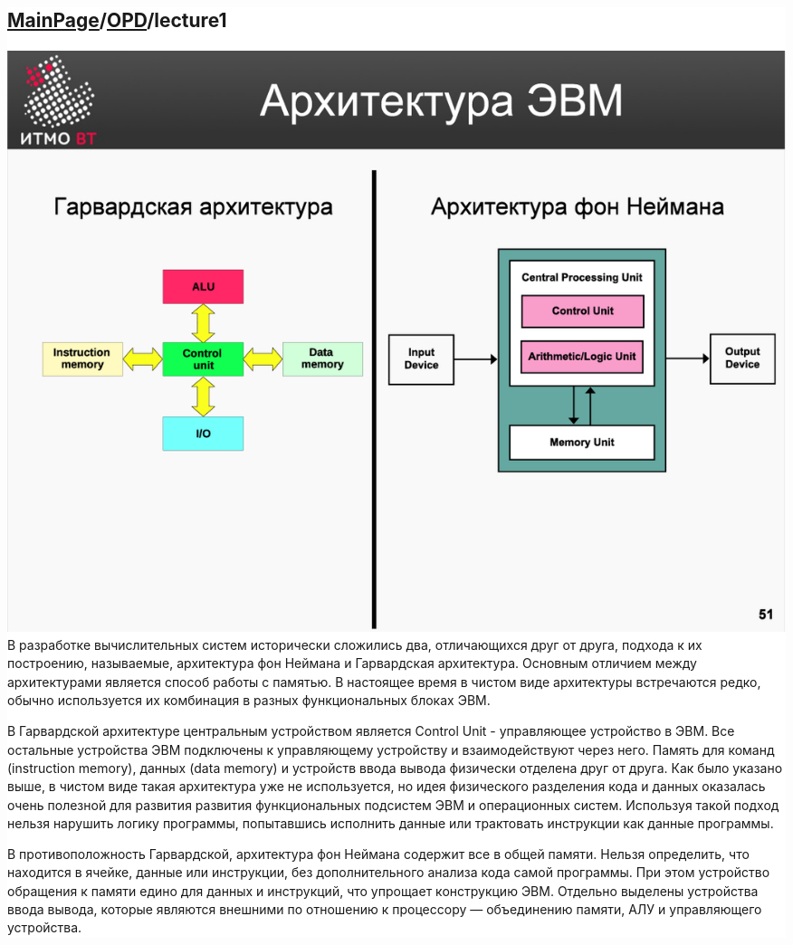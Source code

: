 ## [MainPage](../index.md)/[OPD](README.md)/lecture1

![](pic_lec4/1.png)
В разработке вычислительных систем исторически сложились два, отличающихся друг от друга, подхода к их построению, называемые, архитектура фон Неймана и Гарвардская архитектура.
Основным отличием между архитектурами является способ работы с памятью. В настоящее время в чистом виде архитектуры встречаются редко, обычно используется их комбинация в разных функциональных блоках ЭВМ.

В Гарвардской архитектуре центральным устройством является Control Unit - управляющее устройство в ЭВМ. Все остальные устройства ЭВМ подключены к управляющему устройству и взаимодействуют через него. Память для команд (instruction memory), данных (data memory) и устройств ввода вывода физически отделена друг от друга. Как было указано выше, в чистом виде такая архитектура уже не используется, но идея физического разделения кода и данных оказалась очень полезной для развития развития функциональных подсистем ЭВМ и операционных систем.
Используя такой подход нельзя нарушить логику программы, попытавшись исполнить данные или трактовать инструкции как данные программы.

В противоположность Гарвардской, архитектура фон Неймана содержит все в общей памяти.
Нельзя определить, что находится в ячейке, данные или инструкции, без дополнительного анализа кода самой программы. При этом устройство обращения к памяти едино для данных и инструкций, что упрощает конструкцию ЭВМ. Отдельно выделены устройства ввода вывода, которые являются внешними по отношению к процессору — объединению памяти, АЛУ и управляющего устройства.
